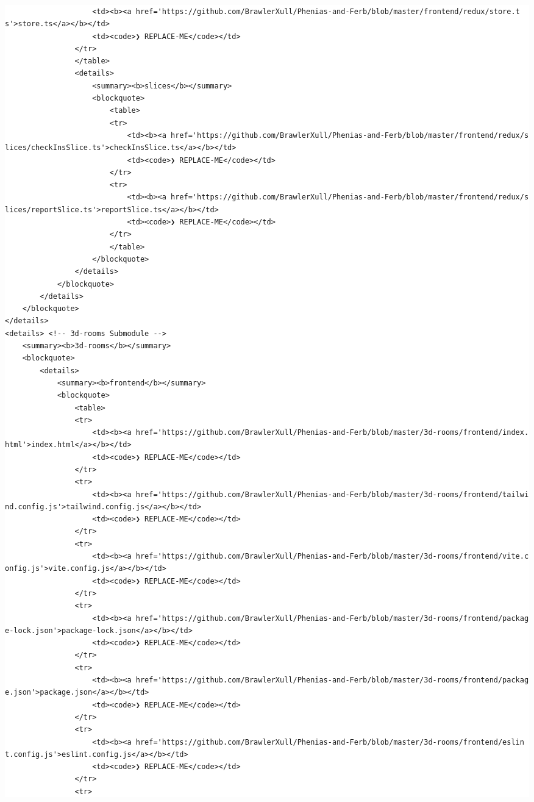 						<td><b><a href='https://github.com/BrawlerXull/Phenias-and-Ferb/blob/master/frontend/redux/store.ts'>store.ts</a></b></td>
						<td><code>❯ REPLACE-ME</code></td>
					</tr>
					</table>
					<details>
						<summary><b>slices</b></summary>
						<blockquote>
							<table>
							<tr>
								<td><b><a href='https://github.com/BrawlerXull/Phenias-and-Ferb/blob/master/frontend/redux/slices/checkInsSlice.ts'>checkInsSlice.ts</a></b></td>
								<td><code>❯ REPLACE-ME</code></td>
							</tr>
							<tr>
								<td><b><a href='https://github.com/BrawlerXull/Phenias-and-Ferb/blob/master/frontend/redux/slices/reportSlice.ts'>reportSlice.ts</a></b></td>
								<td><code>❯ REPLACE-ME</code></td>
							</tr>
							</table>
						</blockquote>
					</details>
				</blockquote>
			</details>
		</blockquote>
	</details>
	<details> <!-- 3d-rooms Submodule -->
		<summary><b>3d-rooms</b></summary>
		<blockquote>
			<details>
				<summary><b>frontend</b></summary>
				<blockquote>
					<table>
					<tr>
						<td><b><a href='https://github.com/BrawlerXull/Phenias-and-Ferb/blob/master/3d-rooms/frontend/index.html'>index.html</a></b></td>
						<td><code>❯ REPLACE-ME</code></td>
					</tr>
					<tr>
						<td><b><a href='https://github.com/BrawlerXull/Phenias-and-Ferb/blob/master/3d-rooms/frontend/tailwind.config.js'>tailwind.config.js</a></b></td>
						<td><code>❯ REPLACE-ME</code></td>
					</tr>
					<tr>
						<td><b><a href='https://github.com/BrawlerXull/Phenias-and-Ferb/blob/master/3d-rooms/frontend/vite.config.js'>vite.config.js</a></b></td>
						<td><code>❯ REPLACE-ME</code></td>
					</tr>
					<tr>
						<td><b><a href='https://github.com/BrawlerXull/Phenias-and-Ferb/blob/master/3d-rooms/frontend/package-lock.json'>package-lock.json</a></b></td>
						<td><code>❯ REPLACE-ME</code></td>
					</tr>
					<tr>
						<td><b><a href='https://github.com/BrawlerXull/Phenias-and-Ferb/blob/master/3d-rooms/frontend/package.json'>package.json</a></b></td>
						<td><code>❯ REPLACE-ME</code></td>
					</tr>
					<tr>
						<td><b><a href='https://github.com/BrawlerXull/Phenias-and-Ferb/blob/master/3d-rooms/frontend/eslint.config.js'>eslint.config.js</a></b></td>
						<td><code>❯ REPLACE-ME</code></td>
					</tr>
					<tr>